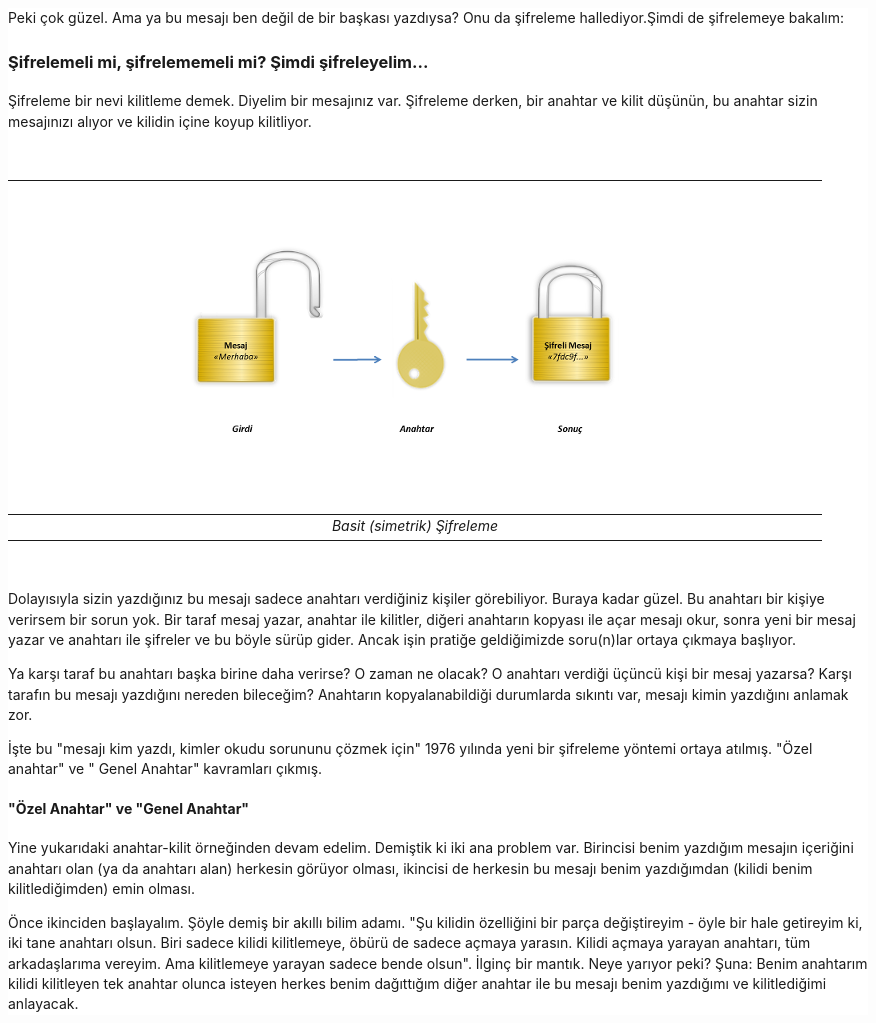 Peki çok güzel. Ama ya bu mesajı ben değil de bir başkası yazdıysa? Onu da şifreleme hallediyor.Şimdi de şifrelemeye bakalım:


### Şifrelemeli mi, şifrelememeli mi? Şimdi şifreleyelim...

Şifreleme bir nevi kilitleme demek. Diyelim bir mesajınız var. Şifreleme derken, bir anahtar ve kilit düşünün, bu anahtar sizin mesajınızı alıyor ve kilidin içine koyup kilitliyor. 

&nbsp;

| ![sifreleme-mekanizmasi-simetrik-v2.png](/assets/sifreleme-mekanizmasi-simetrik-v2.png) | 
|:--:| 
| *Basit (simetrik) Şifreleme* |

&nbsp;


Dolayısıyla sizin yazdığınız bu mesajı sadece anahtarı verdiğiniz kişiler görebiliyor. Buraya kadar güzel. Bu anahtarı bir kişiye verirsem bir sorun yok. Bir taraf mesaj yazar, anahtar ile kilitler, diğeri anahtarın kopyası ile açar mesajı okur, sonra yeni bir mesaj yazar ve anahtarı ile şifreler ve bu böyle sürüp gider. Ancak işin pratiğe geldiğimizde soru(n)lar ortaya çıkmaya başlıyor. 

Ya karşı taraf bu anahtarı başka birine daha verirse? O zaman ne olacak? O anahtarı verdiği üçüncü kişi bir mesaj yazarsa? Karşı tarafın bu mesajı yazdığını nereden bileceğim? Anahtarın kopyalanabildiği durumlarda sıkıntı var, mesajı kimin yazdığını anlamak zor. 

İşte bu "mesajı kim yazdı, kimler okudu sorununu çözmek için" 1976 yılında yeni bir şifreleme yöntemi ortaya atılmış. "Özel anahtar" ve " Genel Anahtar" kavramları çıkmış.  


#### "Özel Anahtar" ve "Genel Anahtar"

Yine yukarıdaki anahtar-kilit örneğinden devam edelim. Demiştik ki iki ana problem var. Birincisi benim yazdığım mesajın içeriğini anahtarı olan (ya da anahtarı alan) herkesin görüyor olması, ikincisi de herkesin bu mesajı benim yazdığımdan (kilidi benim kilitlediğimden) emin olması.

Önce ikinciden başlayalım. Şöyle demiş bir akıllı bilim adamı. "Şu kilidin özelliğini bir parça değiştireyim - öyle bir hale getireyim ki, iki tane anahtarı olsun. Biri sadece kilidi kilitlemeye, öbürü de sadece açmaya yarasın. Kilidi açmaya yarayan anahtarı, tüm arkadaşlarıma vereyim. Ama kilitlemeye yarayan sadece bende olsun". İlginç bir mantık. Neye yarıyor peki? Şuna: Benim anahtarım kilidi kilitleyen tek anahtar olunca isteyen herkes benim dağıttığım diğer anahtar ile bu mesajı benim yazdığımı ve kilitlediğimi anlayacak.  
